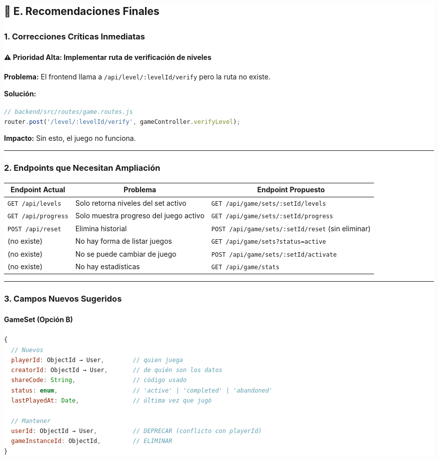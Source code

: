 
## 🧾 E. Recomendaciones Finales

### 1. Correcciones Críticas Inmediatas

#### ⚠️ Prioridad Alta: Implementar ruta de verificación de niveles

**Problema:** El frontend llama a `/api/level/:levelId/verify` pero la ruta no existe.

**Solución:**
```javascript
// backend/src/routes/game.routes.js
router.post('/level/:levelId/verify', gameController.verifyLevel);
```

**Impacto:** Sin esto, el juego no funciona.

---

### 2. Endpoints que Necesitan Ampliación

| Endpoint Actual | Problema | Endpoint Propuesto |
|----------------|----------|-------------------|
| `GET /api/levels` | Solo retorna niveles del set activo | `GET /api/game/sets/:setId/levels` |
| `GET /api/progress` | Solo muestra progreso del juego activo | `GET /api/game/sets/:setId/progress` |
| `POST /api/reset` | Elimina historial | `POST /api/game/sets/:setId/reset` (sin eliminar) |
| (no existe) | No hay forma de listar juegos | `GET /api/game/sets?status=active` |
| (no existe) | No se puede cambiar de juego | `POST /api/game/sets/:setId/activate` |
| (no existe) | No hay estadísticas | `GET /api/game/stats` |

---

### 3. Campos Nuevos Sugeridos

#### GameSet (Opción B)
```javascript
{
  // Nuevos
  playerId: ObjectId → User,        // quien juega
  creatorId: ObjectId → User,       // de quién son los datos
  shareCode: String,                // código usado
  status: enum,                     // 'active' | 'completed' | 'abandoned'
  lastPlayedAt: Date,               // última vez que jugó
  
  // Mantener
  userId: ObjectId → User,          // DEPRECAR (conflicto con playerId)
  gameInstanceId: ObjectId,         // ELIMINAR
}
```
